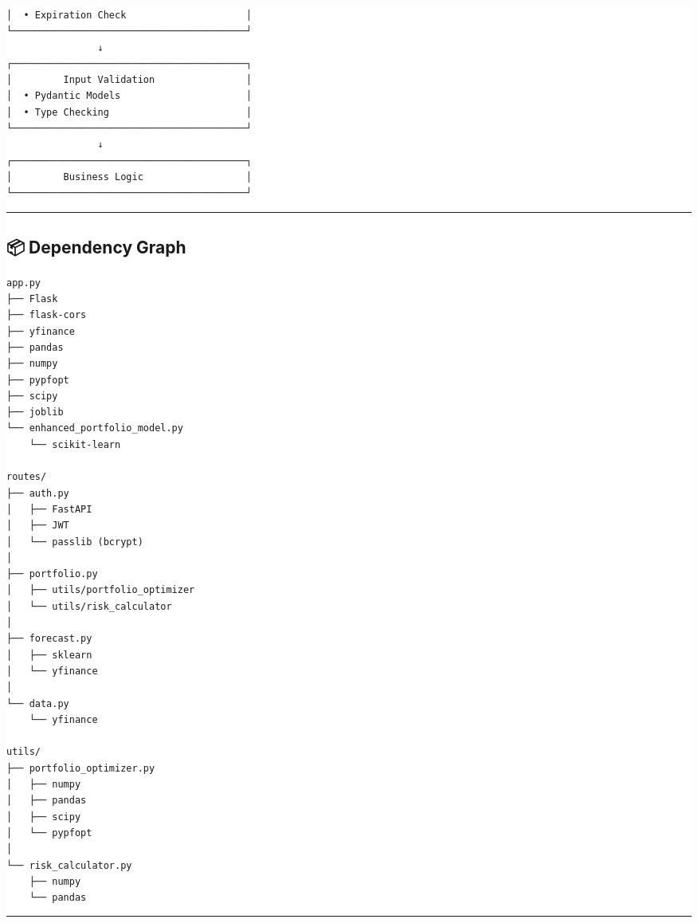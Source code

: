```
│  • Expiration Check                     │
└─────────────────────────────────────────┘
                ↓
┌─────────────────────────────────────────┐
│         Input Validation                │
│  • Pydantic Models                      │
│  • Type Checking                        │
└─────────────────────────────────────────┘
                ↓
┌─────────────────────────────────────────┐
│         Business Logic                  │
└─────────────────────────────────────────┘
```

---

## 📦 Dependency Graph

```
app.py
├── Flask
├── flask-cors
├── yfinance
├── pandas
├── numpy
├── pypfopt
├── scipy
├── joblib
└── enhanced_portfolio_model.py
    └── scikit-learn

routes/
├── auth.py
│   ├── FastAPI
│   ├── JWT
│   └── passlib (bcrypt)
│
├── portfolio.py
│   ├── utils/portfolio_optimizer
│   └── utils/risk_calculator
│
├── forecast.py
│   ├── sklearn
│   └── yfinance
│
└── data.py
    └── yfinance

utils/
├── portfolio_optimizer.py
│   ├── numpy
│   ├── pandas
│   ├── scipy
│   └── pypfopt
│
└── risk_calculator.py
    ├── numpy
    └── pandas
```

---
